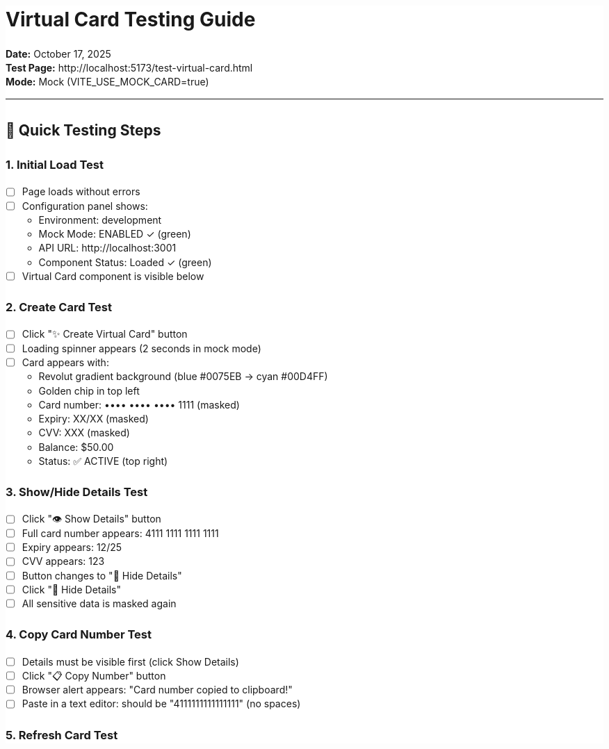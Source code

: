 # Virtual Card Testing Guide

**Date:** October 17, 2025  
**Test Page:** http://localhost:5173/test-virtual-card.html  
**Mode:** Mock (VITE_USE_MOCK_CARD=true)

---

## 🎯 Quick Testing Steps

### 1. Initial Load Test

- [ ] Page loads without errors
- [ ] Configuration panel shows:
  - Environment: development
  - Mock Mode: ENABLED ✓ (green)
  - API URL: http://localhost:3001
  - Component Status: Loaded ✓ (green)
- [ ] Virtual Card component is visible below

### 2. Create Card Test

- [ ] Click "✨ Create Virtual Card" button
- [ ] Loading spinner appears (2 seconds in mock mode)
- [ ] Card appears with:
  - Revolut gradient background (blue #0075EB → cyan #00D4FF)
  - Golden chip in top left
  - Card number: •••• •••• •••• 1111 (masked)
  - Expiry: XX/XX (masked)
  - CVV: XXX (masked)
  - Balance: $50.00
  - Status: ✅ ACTIVE (top right)

### 3. Show/Hide Details Test

- [ ] Click "👁️ Show Details" button
- [ ] Full card number appears: 4111 1111 1111 1111
- [ ] Expiry appears: 12/25
- [ ] CVV appears: 123
- [ ] Button changes to "🙈 Hide Details"
- [ ] Click "🙈 Hide Details"
- [ ] All sensitive data is masked again

### 4. Copy Card Number Test

- [ ] Details must be visible first (click Show Details)
- [ ] Click "📋 Copy Number" button
- [ ] Browser alert appears: "Card number copied to clipboard!"
- [ ] Paste in a text editor: should be "4111111111111111" (no spaces)

### 5. Refresh Card Test
